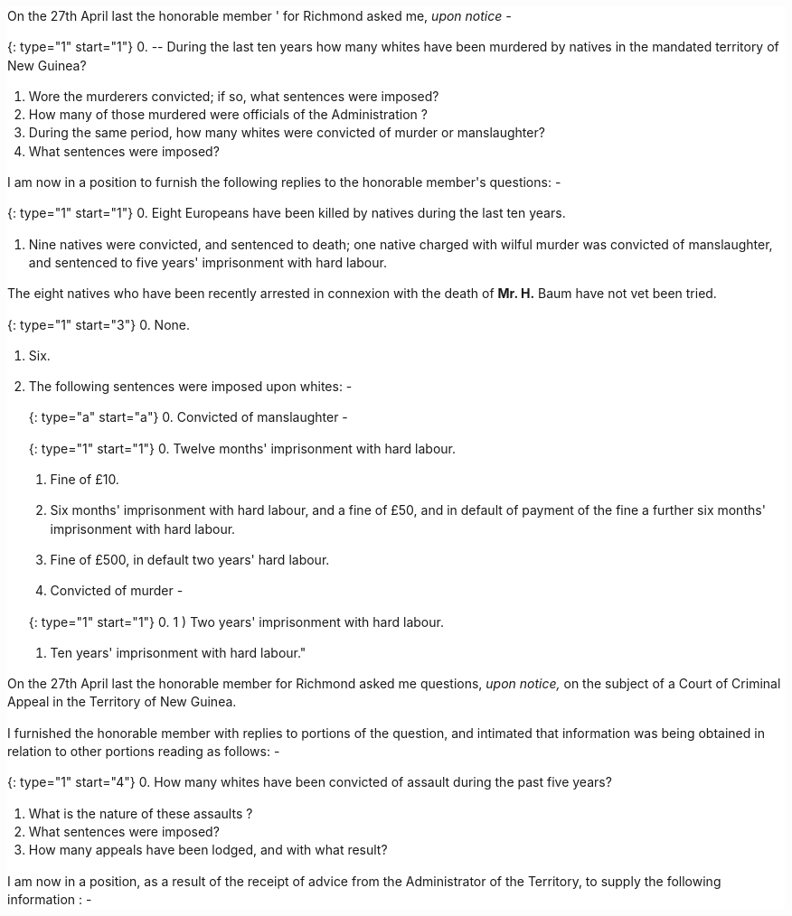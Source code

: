 On the 27th April last the honorable member ' for Richmond asked me,  *upon notice -* 

{: type="1" start="1"}
0. -- During the last ten years how many whites have been murdered by natives in the mandated territory of New Guinea? 
1. Wore the murderers convicted; if so, what sentences were imposed? 
2. How many of those murdered were officials of the Administration ? 
3. During the same period, how many whites were convicted of murder or manslaughter? 
4. What sentences were imposed? 

I am now in a position to furnish the following replies to the honorable member's questions: - 

{: type="1" start="1"}
0. Eight Europeans have been killed by natives during the last ten years. 
1. Nine natives were convicted, and sentenced to death; one native charged with wilful murder was convicted of manslaughter, and sentenced to five years' imprisonment with hard labour. 

The eight natives who have been recently arrested in connexion with the death of  **Mr. H.**  Baum  have not vet been tried. 

{: type="1" start="3"}
0. None. 
1. Six. 
2. The following sentences were imposed upon whites: - 

    {: type="a" start="a"}
    0. Convicted of manslaughter - 

    {: type="1" start="1"}
    0. Twelve months' imprisonment with hard labour. 
    1. Fine of £10. 
    2. Six months' imprisonment with hard labour, and a fine of £50, and in default of payment of the fine a further six months' imprisonment with hard labour. 
    3. Fine of £500, in default two years' hard labour. 

    1. Convicted of murder - 

    {: type="1" start="1"}
    0. 1 ) Two years' imprisonment with hard labour. 
    1. Ten years' imprisonment with hard labour." 



On the 27th April last the honorable member for Richmond asked me questions,  *upon notice,*  on the subject of a Court of Criminal Appeal in the Territory of New Guinea. 

I furnished the honorable member with replies to portions of the question, and intimated that information was being obtained in relation to other portions reading as follows: - 

{: type="1" start="4"}
0. How many whites have been convicted of assault during the past five years? 
1. What is the nature of these assaults ? 
2. What sentences were imposed? 
3. How many appeals have been lodged, and with what result? 

I am now in a position, as a result of the receipt of advice from the Administrator of the Territory, to supply the following information :  - 
